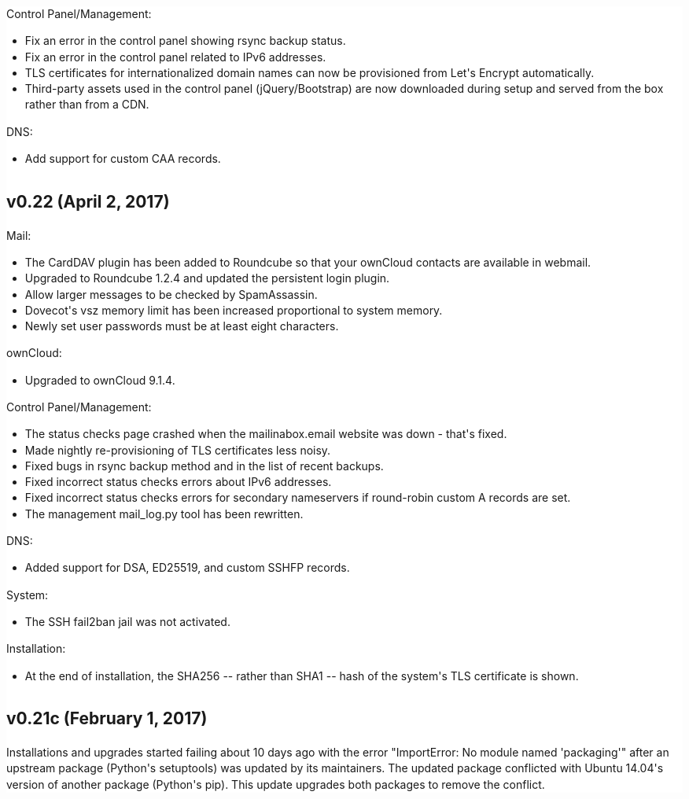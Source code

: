 Control Panel/Management:

* Fix an error in the control panel showing rsync backup status.
* Fix an error in the control panel related to IPv6 addresses.
* TLS certificates for internationalized domain names can now be provisioned from Let's Encrypt automatically.
* Third-party assets used in the control panel (jQuery/Bootstrap) are now downloaded during setup and served from the box rather than from a CDN.

DNS:

* Add support for custom CAA records.

v0.22 (April 2, 2017)
---------------------

Mail:

* The CardDAV plugin has been added to Roundcube so that your ownCloud contacts are available in webmail.
* Upgraded to Roundcube 1.2.4 and updated the persistent login plugin.
* Allow larger messages to be checked by SpamAssassin.
* Dovecot's vsz memory limit has been increased proportional to system memory.
* Newly set user passwords must be at least eight characters.

ownCloud:

* Upgraded to ownCloud 9.1.4.

Control Panel/Management:

* The status checks page crashed when the mailinabox.email website was down - that's fixed.
* Made nightly re-provisioning of TLS certificates less noisy.
* Fixed bugs in rsync backup method and in the list of recent backups.
* Fixed incorrect status checks errors about IPv6 addresses.
* Fixed incorrect status checks errors for secondary nameservers if round-robin custom A records are set.
* The management mail_log.py tool has been rewritten.

DNS:

* Added support for DSA, ED25519, and custom SSHFP records.

System:

* The SSH fail2ban jail was not activated.

Installation:

* At the end of installation, the SHA256 -- rather than SHA1 -- hash of the system's TLS certificate is shown.

v0.21c (February 1, 2017)
-------------------------

Installations and upgrades started failing about 10 days ago with the error "ImportError: No module named 'packaging'" after an upstream package (Python's setuptools) was updated by its maintainers. The updated package conflicted with Ubuntu 14.04's version of another package (Python's pip). This update upgrades both packages to remove the conflict.

